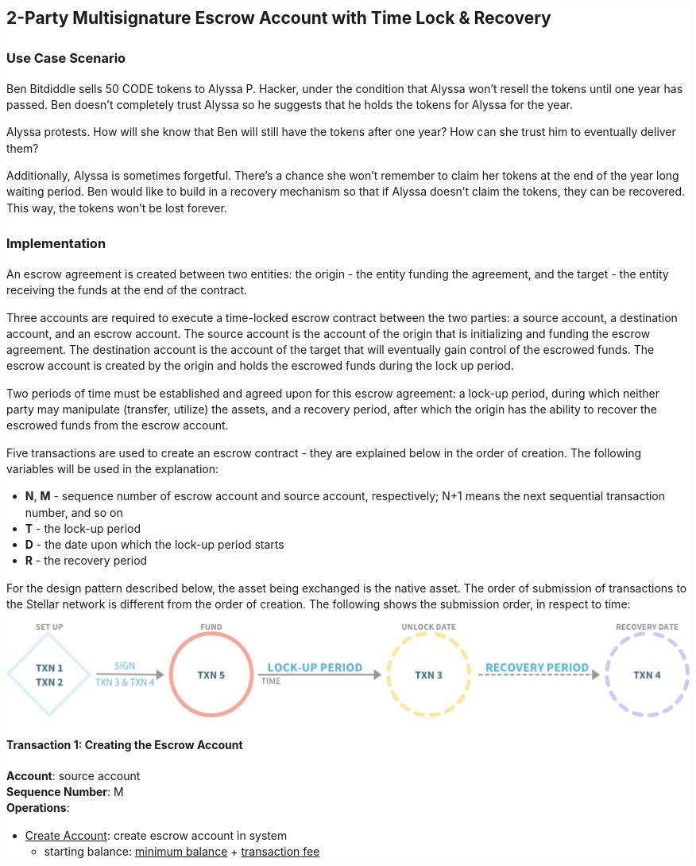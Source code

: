 
## 2-Party Multisignature Escrow Account with Time Lock & Recovery
### Use Case Scenario
Ben Bitdiddle sells 50 CODE tokens to Alyssa P. Hacker, under the condition that Alyssa won’t resell the tokens until one year has passed. Ben doesn’t completely trust Alyssa so he suggests that he holds the tokens for Alyssa for the year.

Alyssa protests. How will she know that Ben will still have the tokens after one year? How can she trust him to eventually deliver them?

Additionally, Alyssa is sometimes forgetful. There’s a chance she won’t remember to claim her tokens at the end of the year long waiting period. Ben would like to build in a recovery mechanism so that if Alyssa doesn’t claim the tokens, they can be recovered. This way, the tokens won’t be lost forever.

### Implementation
An escrow agreement is created between two entities: the origin - the entity funding the agreement, and the target - the entity receiving the funds at the end of the contract. 

Three accounts are required to execute a time-locked escrow contract between the two parties: a source account, a destination account, and an escrow account. The source account is the account of the origin that is initializing and funding the escrow agreement. The destination account is the account of the target that will eventually gain control of the escrowed funds. The escrow account is created by the origin and holds the escrowed funds during the lock up period. 

Two periods of time must be established and agreed upon for this escrow agreement: a lock-up period, during which neither party may manipulate (transfer, utilize) the assets, and a recovery period, after which the origin has the ability to recover the escrowed funds from the escrow account. 

Five transactions are used to create an escrow contract - they are explained below in the order of creation. The following variables will be used in the explanation:
-  **N**, **M** - sequence number of escrow account and source account, respectively; N+1 means the next sequential transaction number, and so on
- **T** - the lock-up period
- **D** - the date upon which the lock-up period starts
- **R** - the recovery period

For the design pattern described below, the asset being exchanged is the native asset. The order of submission of transactions to the Stellar network is different from the order of creation. The following shows the submission order, in respect to time: 

![Diagram Transaction Submission Order for Escrow Agreements](assets/ssc-escrow.png)

#### Transaction 1: Creating the Escrow Account
**Account**: source account  
**Sequence Number**: M  
**Operations**:
- [Create Account](../concepts/list-of-operations.md#create-account): create escrow account in system
	 - starting balance: [minimum balance](../concepts/fees.md#minimum-account-balance) + [transaction fee](../concepts/fees.md#transaction-fee)
